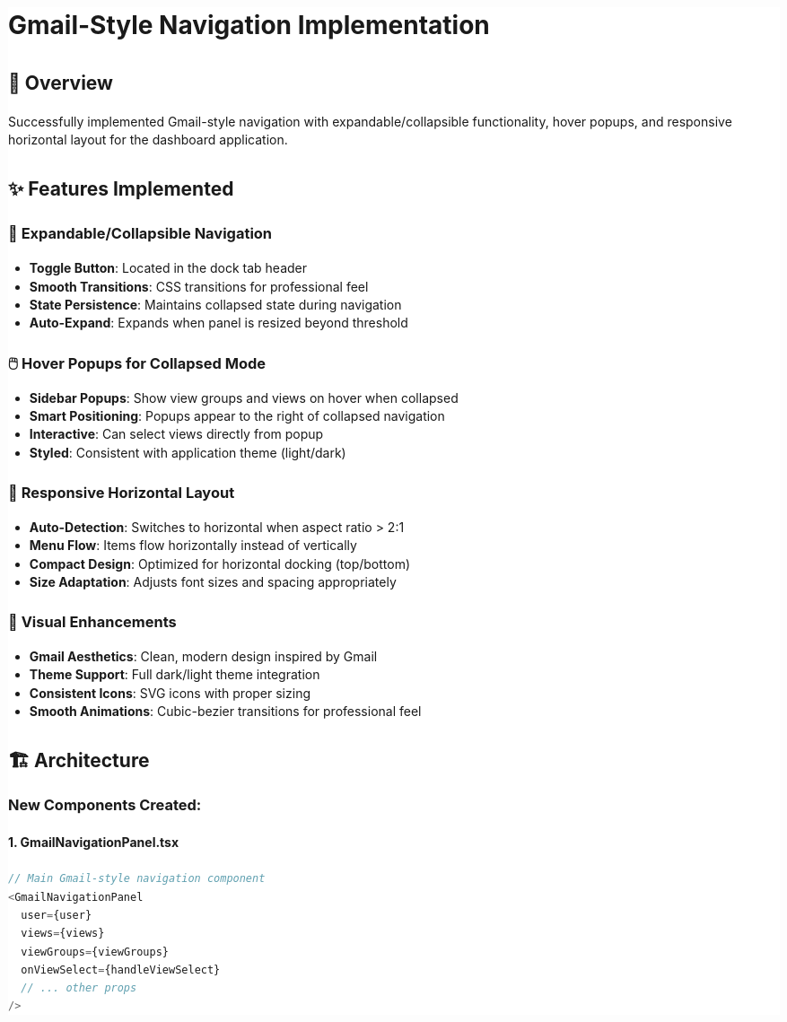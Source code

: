 # Gmail-Style Navigation Implementation

## 🎯 **Overview**

Successfully implemented Gmail-style navigation with expandable/collapsible functionality, hover popups, and responsive horizontal layout for the dashboard application.

## ✨ **Features Implemented**

### 🔄 **Expandable/Collapsible Navigation**
- **Toggle Button**: Located in the dock tab header
- **Smooth Transitions**: CSS transitions for professional feel
- **State Persistence**: Maintains collapsed state during navigation
- **Auto-Expand**: Expands when panel is resized beyond threshold

### 🖱️ **Hover Popups for Collapsed Mode**
- **Sidebar Popups**: Show view groups and views on hover when collapsed
- **Smart Positioning**: Popups appear to the right of collapsed navigation
- **Interactive**: Can select views directly from popup
- **Styled**: Consistent with application theme (light/dark)

### 📱 **Responsive Horizontal Layout**
- **Auto-Detection**: Switches to horizontal when aspect ratio > 2:1
- **Menu Flow**: Items flow horizontally instead of vertically
- **Compact Design**: Optimized for horizontal docking (top/bottom)
- **Size Adaptation**: Adjusts font sizes and spacing appropriately

### 🎨 **Visual Enhancements**
- **Gmail Aesthetics**: Clean, modern design inspired by Gmail
- **Theme Support**: Full dark/light theme integration
- **Consistent Icons**: SVG icons with proper sizing
- **Smooth Animations**: Cubic-bezier transitions for professional feel

## 🏗️ **Architecture**

### **New Components Created:**

#### 1. **GmailNavigationPanel.tsx**
```typescript
// Main Gmail-style navigation component
<GmailNavigationPanel
  user={user}
  views={views}
  viewGroups={viewGroups}
  onViewSelect={handleViewSelect}
  // ... other props
/>
```
